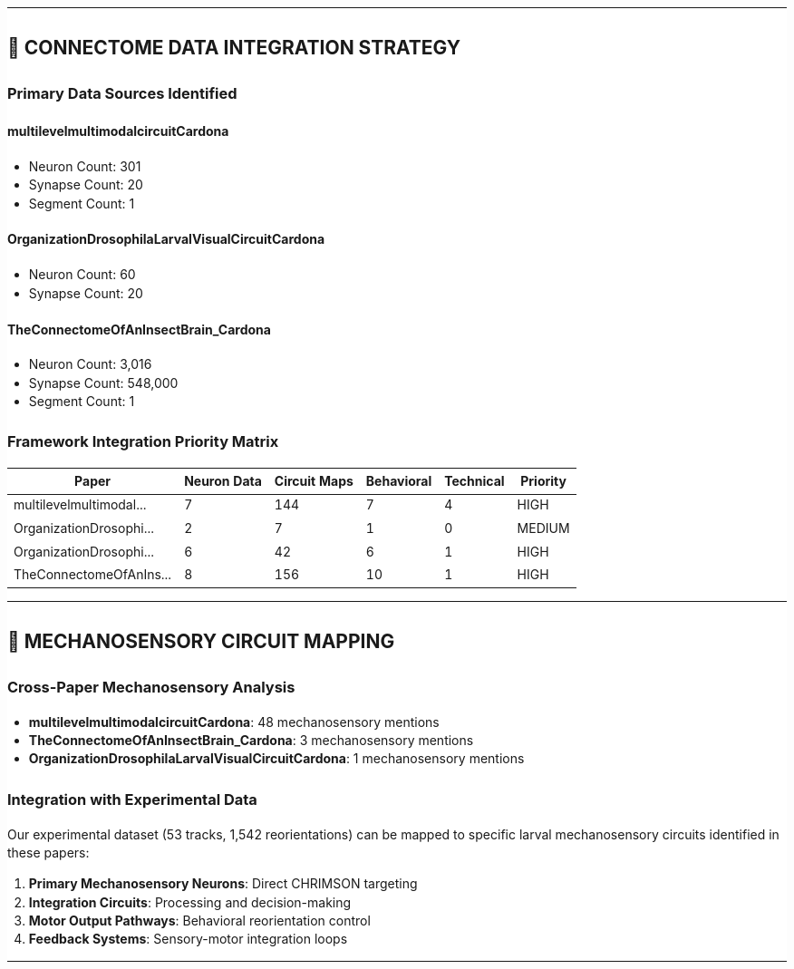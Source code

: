 
---

## 🧬 CONNECTOME DATA INTEGRATION STRATEGY

### Primary Data Sources Identified

#### multilevelmultimodalcircuitCardona
- Neuron Count: 301
- Synapse Count: 20
- Segment Count: 1

#### OrganizationDrosophilaLarvalVisualCircuitCardona
- Neuron Count: 60
- Synapse Count: 20

#### TheConnectomeOfAnInsectBrain_Cardona
- Neuron Count: 3,016
- Synapse Count: 548,000
- Segment Count: 1


### Framework Integration Priority Matrix

| Paper | Neuron Data | Circuit Maps | Behavioral | Technical | Priority |
|-------|-------------|--------------|------------|-----------|----------|
| multilevelmultimodal... | 7 | 144 | 7 | 4 | HIGH |
| OrganizationDrosophi... | 2 | 7 | 1 | 0 | MEDIUM |
| OrganizationDrosophi... | 6 | 42 | 6 | 1 | HIGH |
| TheConnectomeOfAnIns... | 8 | 156 | 10 | 1 | HIGH |


---

## 🔗 MECHANOSENSORY CIRCUIT MAPPING

### Cross-Paper Mechanosensory Analysis
- **multilevelmultimodalcircuitCardona**: 48 mechanosensory mentions
- **TheConnectomeOfAnInsectBrain_Cardona**: 3 mechanosensory mentions
- **OrganizationDrosophilaLarvalVisualCircuitCardona**: 1 mechanosensory mentions

### Integration with Experimental Data
Our experimental dataset (53 tracks, 1,542 reorientations) can be mapped to specific larval mechanosensory circuits identified in these papers:

1. **Primary Mechanosensory Neurons**: Direct CHRIMSON targeting
2. **Integration Circuits**: Processing and decision-making
3. **Motor Output Pathways**: Behavioral reorientation control
4. **Feedback Systems**: Sensory-motor integration loops

---